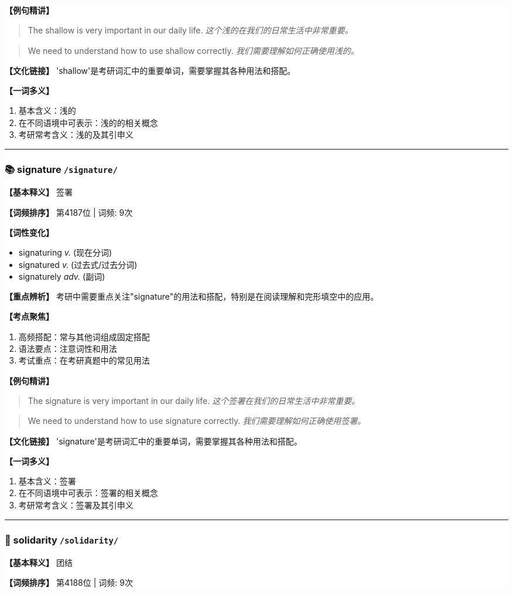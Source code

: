 **【例句精讲】**
> The shallow is very important in our daily life.
> *这个浅的在我们的日常生活中非常重要。*

> We need to understand how to use shallow correctly.
> *我们需要理解如何正确使用浅的。*

**【文化链接】**
'shallow'是考研词汇中的重要单词，需要掌握其各种用法和搭配。

**【一词多义】**
1. 基本含义：浅的
2. 在不同语境中可表示：浅的的相关概念
3. 考研常考含义：浅的及其引申义

---
### 📚 signature `/signature/`

**【基本释义】** 签署

**【词频排序】** 第4187位 | 词频: 9次

**【词性变化】**
- signaturing *v.* (现在分词)
- signatured *v.* (过去式/过去分词)
- signaturely *adv.* (副词)

**【重点辨析】**
考研中需要重点关注"signature"的用法和搭配，特别是在阅读理解和完形填空中的应用。

**【考点聚焦】**
1. 高频搭配：常与其他词组成固定搭配
2. 语法要点：注意词性和用法
3. 考试重点：在考研真题中的常见用法

**【例句精讲】**
> The signature is very important in our daily life.
> *这个签署在我们的日常生活中非常重要。*

> We need to understand how to use signature correctly.
> *我们需要理解如何正确使用签署。*

**【文化链接】**
'signature'是考研词汇中的重要单词，需要掌握其各种用法和搭配。

**【一词多义】**
1. 基本含义：签署
2. 在不同语境中可表示：签署的相关概念
3. 考研常考含义：签署及其引申义

---
### 💎 solidarity `/solidarity/`

**【基本释义】** 团结

**【词频排序】** 第4188位 | 词频: 9次
